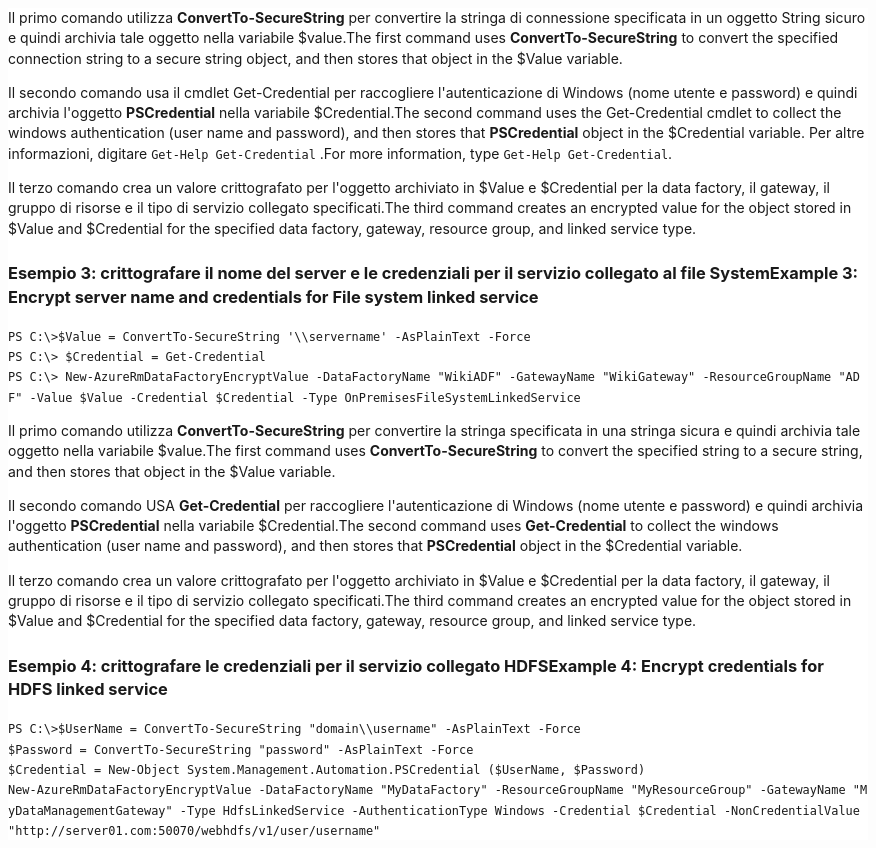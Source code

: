 <span data-ttu-id="a20d5-116">Il primo comando utilizza **ConvertTo-SecureString** per convertire la stringa di connessione specificata in un oggetto String sicuro e quindi archivia tale oggetto nella variabile $value.</span><span class="sxs-lookup"><span data-stu-id="a20d5-116">The first command uses **ConvertTo-SecureString** to convert the specified connection string to a secure string object, and then stores that object in the $Value variable.</span></span>

<span data-ttu-id="a20d5-117">Il secondo comando usa il cmdlet Get-Credential per raccogliere l'autenticazione di Windows (nome utente e password) e quindi archivia l'oggetto **PSCredential** nella variabile $Credential.</span><span class="sxs-lookup"><span data-stu-id="a20d5-117">The second command uses the Get-Credential cmdlet to collect the windows authentication (user name and password), and then stores that **PSCredential** object in the $Credential variable.</span></span>
<span data-ttu-id="a20d5-118">Per altre informazioni, digitare `Get-Help Get-Credential` .</span><span class="sxs-lookup"><span data-stu-id="a20d5-118">For more information, type `Get-Help Get-Credential`.</span></span>

<span data-ttu-id="a20d5-119">Il terzo comando crea un valore crittografato per l'oggetto archiviato in $Value e $Credential per la data factory, il gateway, il gruppo di risorse e il tipo di servizio collegato specificati.</span><span class="sxs-lookup"><span data-stu-id="a20d5-119">The third command creates an encrypted value for the object stored in $Value and $Credential for the specified data factory, gateway, resource group, and linked service type.</span></span>

### <span data-ttu-id="a20d5-120">Esempio 3: crittografare il nome del server e le credenziali per il servizio collegato al file System</span><span class="sxs-lookup"><span data-stu-id="a20d5-120">Example 3: Encrypt server name and credentials for File system linked service</span></span>
```
PS C:\>$Value = ConvertTo-SecureString '\\servername' -AsPlainText -Force
PS C:\> $Credential = Get-Credential
PS C:\> New-AzureRmDataFactoryEncryptValue -DataFactoryName "WikiADF" -GatewayName "WikiGateway" -ResourceGroupName "ADF" -Value $Value -Credential $Credential -Type OnPremisesFileSystemLinkedService
```

<span data-ttu-id="a20d5-121">Il primo comando utilizza **ConvertTo-SecureString** per convertire la stringa specificata in una stringa sicura e quindi archivia tale oggetto nella variabile $value.</span><span class="sxs-lookup"><span data-stu-id="a20d5-121">The first command uses **ConvertTo-SecureString** to convert the specified string to a secure string, and then stores that object in the $Value variable.</span></span>

<span data-ttu-id="a20d5-122">Il secondo comando USA **Get-Credential** per raccogliere l'autenticazione di Windows (nome utente e password) e quindi archivia l'oggetto **PSCredential** nella variabile $Credential.</span><span class="sxs-lookup"><span data-stu-id="a20d5-122">The second command uses **Get-Credential** to collect the windows authentication (user name and password), and then stores that **PSCredential** object in the $Credential variable.</span></span>

<span data-ttu-id="a20d5-123">Il terzo comando crea un valore crittografato per l'oggetto archiviato in $Value e $Credential per la data factory, il gateway, il gruppo di risorse e il tipo di servizio collegato specificati.</span><span class="sxs-lookup"><span data-stu-id="a20d5-123">The third command creates an encrypted value for the object stored in $Value and $Credential for the specified data factory, gateway, resource group, and linked service type.</span></span>

### <span data-ttu-id="a20d5-124">Esempio 4: crittografare le credenziali per il servizio collegato HDFS</span><span class="sxs-lookup"><span data-stu-id="a20d5-124">Example 4: Encrypt credentials for HDFS linked service</span></span>
```
PS C:\>$UserName = ConvertTo-SecureString "domain\\username" -AsPlainText -Force
$Password = ConvertTo-SecureString "password" -AsPlainText -Force
$Credential = New-Object System.Management.Automation.PSCredential ($UserName, $Password)
New-AzureRmDataFactoryEncryptValue -DataFactoryName "MyDataFactory" -ResourceGroupName "MyResourceGroup" -GatewayName "MyDataManagementGateway" -Type HdfsLinkedService -AuthenticationType Windows -Credential $Credential -NonCredentialValue "http://server01.com:50070/webhdfs/v1/user/username"
```
